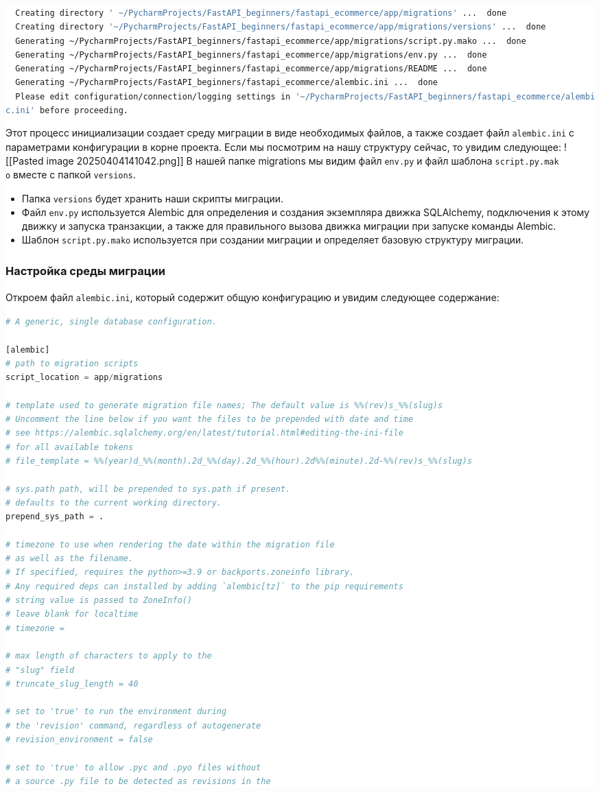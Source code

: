 ```bash
  Creating directory ' ~/PycharmProjects/FastAPI_beginners/fastapi_ecommerce/app/migrations' ...  done
  Creating directory '~/PycharmProjects/FastAPI_beginners/fastapi_ecommerce/app/migrations/versions' ...  done
  Generating ~/PycharmProjects/FastAPI_beginners/fastapi_ecommerce/app/migrations/script.py.mako ...  done
  Generating ~/PycharmProjects/FastAPI_beginners/fastapi_ecommerce/app/migrations/env.py ...  done
  Generating ~/PycharmProjects/FastAPI_beginners/fastapi_ecommerce/app/migrations/README ...  done
  Generating ~/PycharmProjects/FastAPI_beginners/fastapi_ecommerce/alembic.ini ...  done
  Please edit configuration/connection/logging settings in '~/PycharmProjects/FastAPI_beginners/fastapi_ecommerce/alembic.ini' before proceeding.
```

Этот процесс инициализации создает среду миграции в виде необходимых файлов, а также создает файл `alembic.ini` с параметрами конфигурации в корне проекта. Если мы посмотрим на нашу структуру сейчас, то увидим следующее:
![[Pasted image 20250404141042.png]]
В нашей папке migrations мы видим файл `env.py` и файл шаблона `script.py.mako` вместе с папкой `versions`.
- Папка `versions` будет хранить наши скрипты миграции.
- Файл `env.py` используется Alembic для определения и создания экземпляра движка SQLAlchemy, подключения к этому движку и запуска транзакции, а также для правильного вызова движка миграции при запуске команды Alembic.
- Шаблон `script.py.mako` используется при создании миграции и определяет базовую структуру миграции.
### Настройка среды миграции
Откроем файл `alembic.ini`, который содержит общую конфигурацию и увидим следующее содержание:
```python
# A generic, single database configuration.

[alembic]
# path to migration scripts
script_location = app/migrations

# template used to generate migration file names; The default value is %%(rev)s_%%(slug)s
# Uncomment the line below if you want the files to be prepended with date and time
# see https://alembic.sqlalchemy.org/en/latest/tutorial.html#editing-the-ini-file
# for all available tokens
# file_template = %%(year)d_%%(month).2d_%%(day).2d_%%(hour).2d%%(minute).2d-%%(rev)s_%%(slug)s

# sys.path path, will be prepended to sys.path if present.
# defaults to the current working directory.
prepend_sys_path = .

# timezone to use when rendering the date within the migration file
# as well as the filename.
# If specified, requires the python>=3.9 or backports.zoneinfo library.
# Any required deps can installed by adding `alembic[tz]` to the pip requirements
# string value is passed to ZoneInfo()
# leave blank for localtime
# timezone =

# max length of characters to apply to the
# "slug" field
# truncate_slug_length = 40

# set to 'true' to run the environment during
# the 'revision' command, regardless of autogenerate
# revision_environment = false

# set to 'true' to allow .pyc and .pyo files without
# a source .py file to be detected as revisions in the
```